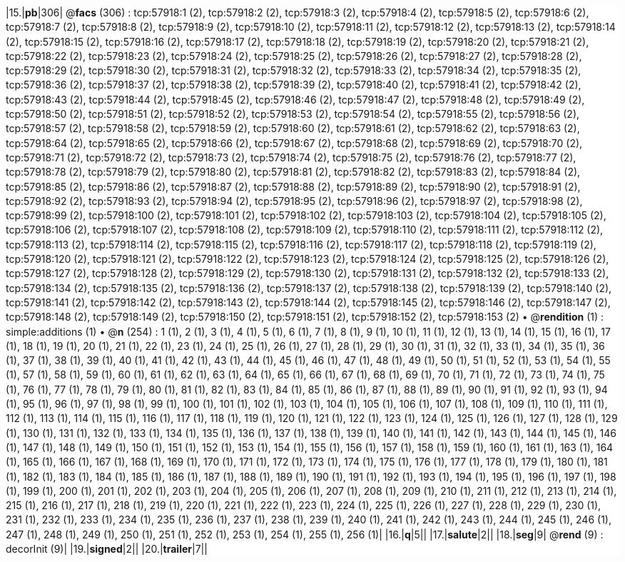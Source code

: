 |15.|__pb__|306| @__facs__ (306) : tcp:57918:1 (2), tcp:57918:2 (2), tcp:57918:3 (2), tcp:57918:4 (2), tcp:57918:5 (2), tcp:57918:6 (2), tcp:57918:7 (2), tcp:57918:8 (2), tcp:57918:9 (2), tcp:57918:10 (2), tcp:57918:11 (2), tcp:57918:12 (2), tcp:57918:13 (2), tcp:57918:14 (2), tcp:57918:15 (2), tcp:57918:16 (2), tcp:57918:17 (2), tcp:57918:18 (2), tcp:57918:19 (2), tcp:57918:20 (2), tcp:57918:21 (2), tcp:57918:22 (2), tcp:57918:23 (2), tcp:57918:24 (2), tcp:57918:25 (2), tcp:57918:26 (2), tcp:57918:27 (2), tcp:57918:28 (2), tcp:57918:29 (2), tcp:57918:30 (2), tcp:57918:31 (2), tcp:57918:32 (2), tcp:57918:33 (2), tcp:57918:34 (2), tcp:57918:35 (2), tcp:57918:36 (2), tcp:57918:37 (2), tcp:57918:38 (2), tcp:57918:39 (2), tcp:57918:40 (2), tcp:57918:41 (2), tcp:57918:42 (2), tcp:57918:43 (2), tcp:57918:44 (2), tcp:57918:45 (2), tcp:57918:46 (2), tcp:57918:47 (2), tcp:57918:48 (2), tcp:57918:49 (2), tcp:57918:50 (2), tcp:57918:51 (2), tcp:57918:52 (2), tcp:57918:53 (2), tcp:57918:54 (2), tcp:57918:55 (2), tcp:57918:56 (2), tcp:57918:57 (2), tcp:57918:58 (2), tcp:57918:59 (2), tcp:57918:60 (2), tcp:57918:61 (2), tcp:57918:62 (2), tcp:57918:63 (2), tcp:57918:64 (2), tcp:57918:65 (2), tcp:57918:66 (2), tcp:57918:67 (2), tcp:57918:68 (2), tcp:57918:69 (2), tcp:57918:70 (2), tcp:57918:71 (2), tcp:57918:72 (2), tcp:57918:73 (2), tcp:57918:74 (2), tcp:57918:75 (2), tcp:57918:76 (2), tcp:57918:77 (2), tcp:57918:78 (2), tcp:57918:79 (2), tcp:57918:80 (2), tcp:57918:81 (2), tcp:57918:82 (2), tcp:57918:83 (2), tcp:57918:84 (2), tcp:57918:85 (2), tcp:57918:86 (2), tcp:57918:87 (2), tcp:57918:88 (2), tcp:57918:89 (2), tcp:57918:90 (2), tcp:57918:91 (2), tcp:57918:92 (2), tcp:57918:93 (2), tcp:57918:94 (2), tcp:57918:95 (2), tcp:57918:96 (2), tcp:57918:97 (2), tcp:57918:98 (2), tcp:57918:99 (2), tcp:57918:100 (2), tcp:57918:101 (2), tcp:57918:102 (2), tcp:57918:103 (2), tcp:57918:104 (2), tcp:57918:105 (2), tcp:57918:106 (2), tcp:57918:107 (2), tcp:57918:108 (2), tcp:57918:109 (2), tcp:57918:110 (2), tcp:57918:111 (2), tcp:57918:112 (2), tcp:57918:113 (2), tcp:57918:114 (2), tcp:57918:115 (2), tcp:57918:116 (2), tcp:57918:117 (2), tcp:57918:118 (2), tcp:57918:119 (2), tcp:57918:120 (2), tcp:57918:121 (2), tcp:57918:122 (2), tcp:57918:123 (2), tcp:57918:124 (2), tcp:57918:125 (2), tcp:57918:126 (2), tcp:57918:127 (2), tcp:57918:128 (2), tcp:57918:129 (2), tcp:57918:130 (2), tcp:57918:131 (2), tcp:57918:132 (2), tcp:57918:133 (2), tcp:57918:134 (2), tcp:57918:135 (2), tcp:57918:136 (2), tcp:57918:137 (2), tcp:57918:138 (2), tcp:57918:139 (2), tcp:57918:140 (2), tcp:57918:141 (2), tcp:57918:142 (2), tcp:57918:143 (2), tcp:57918:144 (2), tcp:57918:145 (2), tcp:57918:146 (2), tcp:57918:147 (2), tcp:57918:148 (2), tcp:57918:149 (2), tcp:57918:150 (2), tcp:57918:151 (2), tcp:57918:152 (2), tcp:57918:153 (2)  •  @__rendition__ (1) : simple:additions (1)  •  @__n__ (254) : 1 (1), 2 (1), 3 (1), 4 (1), 5 (1), 6 (1), 7 (1), 8 (1), 9 (1), 10 (1), 11 (1), 12 (1), 13 (1), 14 (1), 15 (1), 16 (1), 17 (1), 18 (1), 19 (1), 20 (1), 21 (1), 22 (1), 23 (1), 24 (1), 25 (1), 26 (1), 27 (1), 28 (1), 29 (1), 30 (1), 31 (1), 32 (1), 33 (1), 34 (1), 35 (1), 36 (1), 37 (1), 38 (1), 39 (1), 40 (1), 41 (1), 42 (1), 43 (1), 44 (1), 45 (1), 46 (1), 47 (1), 48 (1), 49 (1), 50 (1), 51 (1), 52 (1), 53 (1), 54 (1), 55 (1), 57 (1), 58 (1), 59 (1), 60 (1), 61 (1), 62 (1), 63 (1), 64 (1), 65 (1), 66 (1), 67 (1), 68 (1), 69 (1), 70 (1), 71 (1), 72 (1), 73 (1), 74 (1), 75 (1), 76 (1), 77 (1), 78 (1), 79 (1), 80 (1), 81 (1), 82 (1), 83 (1), 84 (1), 85 (1), 86 (1), 87 (1), 88 (1), 89 (1), 90 (1), 91 (1), 92 (1), 93 (1), 94 (1), 95 (1), 96 (1), 97 (1), 98 (1), 99 (1), 100 (1), 101 (1), 102 (1), 103 (1), 104 (1), 105 (1), 106 (1), 107 (1), 108 (1), 109 (1), 110 (1), 111 (1), 112 (1), 113 (1), 114 (1), 115 (1), 116 (1), 117 (1), 118 (1), 119 (1), 120 (1), 121 (1), 122 (1), 123 (1), 124 (1), 125 (1), 126 (1), 127 (1), 128 (1), 129 (1), 130 (1), 131 (1), 132 (1), 133 (1), 134 (1), 135 (1), 136 (1), 137 (1), 138 (1), 139 (1), 140 (1), 141 (1), 142 (1), 143 (1), 144 (1), 145 (1), 146 (1), 147 (1), 148 (1), 149 (1), 150 (1), 151 (1), 152 (1), 153 (1), 154 (1), 155 (1), 156 (1), 157 (1), 158 (1), 159 (1), 160 (1), 161 (1), 163 (1), 164 (1), 165 (1), 166 (1), 167 (1), 168 (1), 169 (1), 170 (1), 171 (1), 172 (1), 173 (1), 174 (1), 175 (1), 176 (1), 177 (1), 178 (1), 179 (1), 180 (1), 181 (1), 182 (1), 183 (1), 184 (1), 185 (1), 186 (1), 187 (1), 188 (1), 189 (1), 190 (1), 191 (1), 192 (1), 193 (1), 194 (1), 195 (1), 196 (1), 197 (1), 198 (1), 199 (1), 200 (1), 201 (1), 202 (1), 203 (1), 204 (1), 205 (1), 206 (1), 207 (1), 208 (1), 209 (1), 210 (1), 211 (1), 212 (1), 213 (1), 214 (1), 215 (1), 216 (1), 217 (1), 218 (1), 219 (1), 220 (1), 221 (1), 222 (1), 223 (1), 224 (1), 225 (1), 226 (1), 227 (1), 228 (1), 229 (1), 230 (1), 231 (1), 232 (1), 233 (1), 234 (1), 235 (1), 236 (1), 237 (1), 238 (1), 239 (1), 240 (1), 241 (1), 242 (1), 243 (1), 244 (1), 245 (1), 246 (1), 247 (1), 248 (1), 249 (1), 250 (1), 251 (1), 252 (1), 253 (1), 254 (1), 255 (1), 256 (1)|
|16.|__q__|5||
|17.|__salute__|2||
|18.|__seg__|9| @__rend__ (9) : decorInit (9)|
|19.|__signed__|2||
|20.|__trailer__|7||
